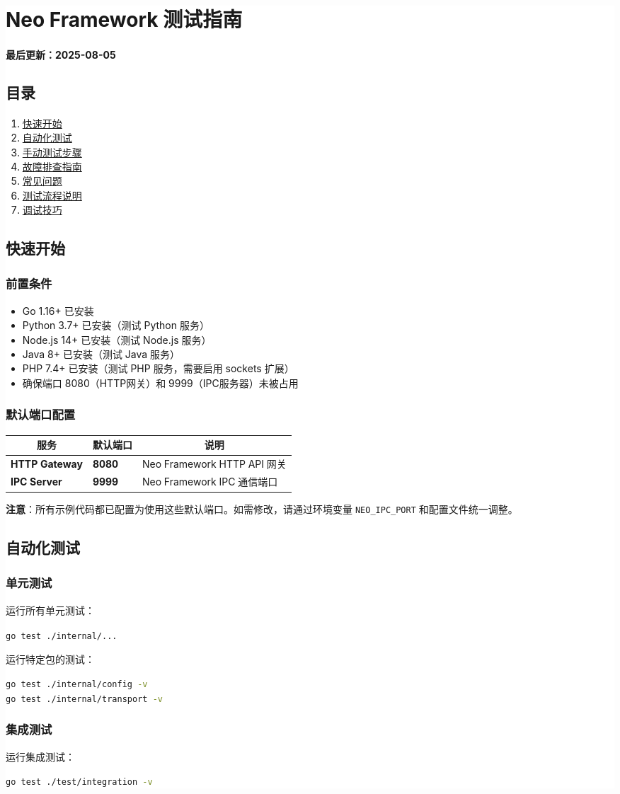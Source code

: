 # Neo Framework 测试指南

**最后更新：2025-08-05**

## 目录
1. [快速开始](#快速开始)
2. [自动化测试](#自动化测试)
3. [手动测试步骤](#手动测试步骤)
4. [故障排查指南](#故障排查指南)
5. [常见问题](#常见问题)
6. [测试流程说明](#测试流程说明)
7. [调试技巧](#调试技巧)

## 快速开始

### 前置条件
- Go 1.16+ 已安装
- Python 3.7+ 已安装（测试 Python 服务）
- Node.js 14+ 已安装（测试 Node.js 服务）
- Java 8+ 已安装（测试 Java 服务）
- PHP 7.4+ 已安装（测试 PHP 服务，需要启用 sockets 扩展）
- 确保端口 8080（HTTP网关）和 9999（IPC服务器）未被占用

### 默认端口配置
| 服务 | 默认端口 | 说明 |
|------|----------|------|
| **HTTP Gateway** | **8080** | Neo Framework HTTP API 网关 |
| **IPC Server** | **9999** | Neo Framework IPC 通信端口 |

**注意**：所有示例代码都已配置为使用这些默认端口。如需修改，请通过环境变量 `NEO_IPC_PORT` 和配置文件统一调整。

## 自动化测试

### 单元测试
运行所有单元测试：
```bash
go test ./internal/...
```

运行特定包的测试：
```bash
go test ./internal/config -v
go test ./internal/transport -v
```

### 集成测试
运行集成测试：
```bash
go test ./test/integration -v
```
